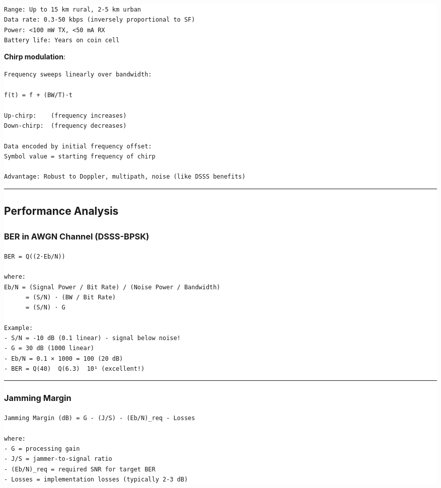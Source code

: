     Range: Up to 15 km rural, 2-5 km urban
    Data rate: 0.3-50 kbps (inversely proportional to SF)
    Power: <100 mW TX, <50 mA RX
    Battery life: Years on coin cell

**Chirp modulation**:

    Frequency sweeps linearly over bandwidth:

    f(t) = f + (BW/T)·t

    Up-chirp:    (frequency increases)
    Down-chirp:  (frequency decreases)

    Data encoded by initial frequency offset:
    Symbol value = starting frequency of chirp

    Advantage: Robust to Doppler, multipath, noise (like DSSS benefits)

<div class="center">

------------------------------------------------------------------------

</div>

##  Performance Analysis

### BER in AWGN Channel (DSSS-BPSK)

    BER = Q((2·Eb/N))

    where:
    Eb/N = (Signal Power / Bit Rate) / (Noise Power / Bandwidth)
          = (S/N) · (BW / Bit Rate)
          = (S/N) · G

    Example:
    - S/N = -10 dB (0.1 linear) - signal below noise!
    - G = 30 dB (1000 linear)
    - Eb/N = 0.1 × 1000 = 100 (20 dB)
    - BER = Q(40)  Q(6.3)  10¹ (excellent!)

<div class="center">

------------------------------------------------------------------------

</div>

### Jamming Margin

    Jamming Margin (dB) = G - (J/S) - (Eb/N)_req - Losses

    where:
    - G = processing gain
    - J/S = jammer-to-signal ratio
    - (Eb/N)_req = required SNR for target BER
    - Losses = implementation losses (typically 2-3 dB)
